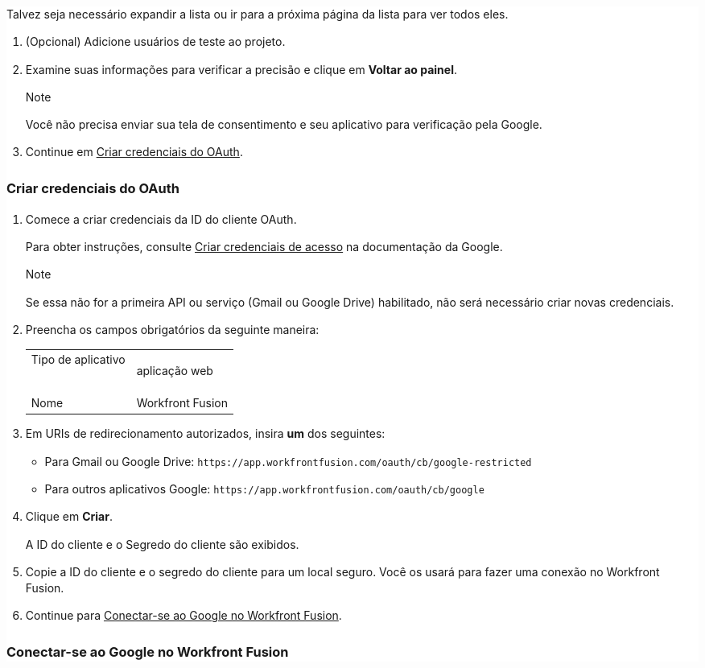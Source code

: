    Talvez seja necessário expandir a lista ou ir para a próxima página da lista para ver todos eles.

1. (Opcional) Adicione usuários de teste ao projeto.
1. Examine suas informações para verificar a precisão e clique em **Voltar ao painel**.

   >[!NOTE]
   >
   >Você não precisa enviar sua tela de consentimento e seu aplicativo para verificação pela Google.

1. Continue em [Criar credenciais do OAuth](#create-oauth-credentials).

### Criar credenciais do OAuth

1. Comece a criar credenciais da ID do cliente OAuth.

   Para obter instruções, consulte [Criar credenciais de acesso](https://developers.google.com/workspace/guides/create-credentials) na documentação da Google.

   >[!NOTE]
   >
   >Se essa não for a primeira API ou serviço (Gmail ou Google Drive) habilitado, não será necessário criar novas credenciais.

1. Preencha os campos obrigatórios da seguinte maneira:

   <table style="table-layout:auto">
    <col> 
    <col> 
    <tbody> 
     <tr> 
      <td role="rowheader">Tipo de aplicativo</td> 
      <td> <p> aplicação web</p> </td> 
     </tr> 
     <tr> 
      <td role="rowheader">Nome</td> 
      <td>Workfront Fusion </td> 
     </tr> 
    </tbody> 
   </table>

1. Em URIs de redirecionamento autorizados, insira **um** dos seguintes:

   * Para Gmail ou Google Drive: `https://app.workfrontfusion.com/oauth/cb/google-restricted`

   * Para outros aplicativos Google: `https://app.workfrontfusion.com/oauth/cb/google`

1. Clique em **Criar**.

   A ID do cliente e o Segredo do cliente são exibidos.

1. Copie a ID do cliente e o segredo do cliente para um local seguro. Você os usará para fazer uma conexão no Workfront Fusion.
1. Continue para [Conectar-se ao Google no Workfront Fusion](#connect-to-google-in-workfront-fusion).

### Conectar-se ao Google no Workfront Fusion
